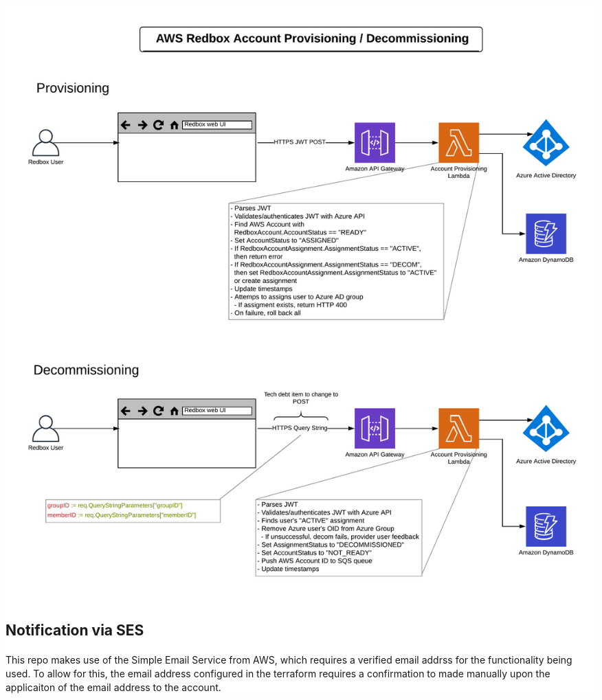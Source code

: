 ![Account Provisioning & Decommissioning Diagram](/docs/images/provision_decom_diagram.png)

## Notification via SES

This repo makes use of the Simple Email Service from AWS, which requires a verified email addrss for the functionality being used.
To allow for this, the email address configured in the terraform requires a confirmation to made manually upon the applicaiton of the email
address to the account.
